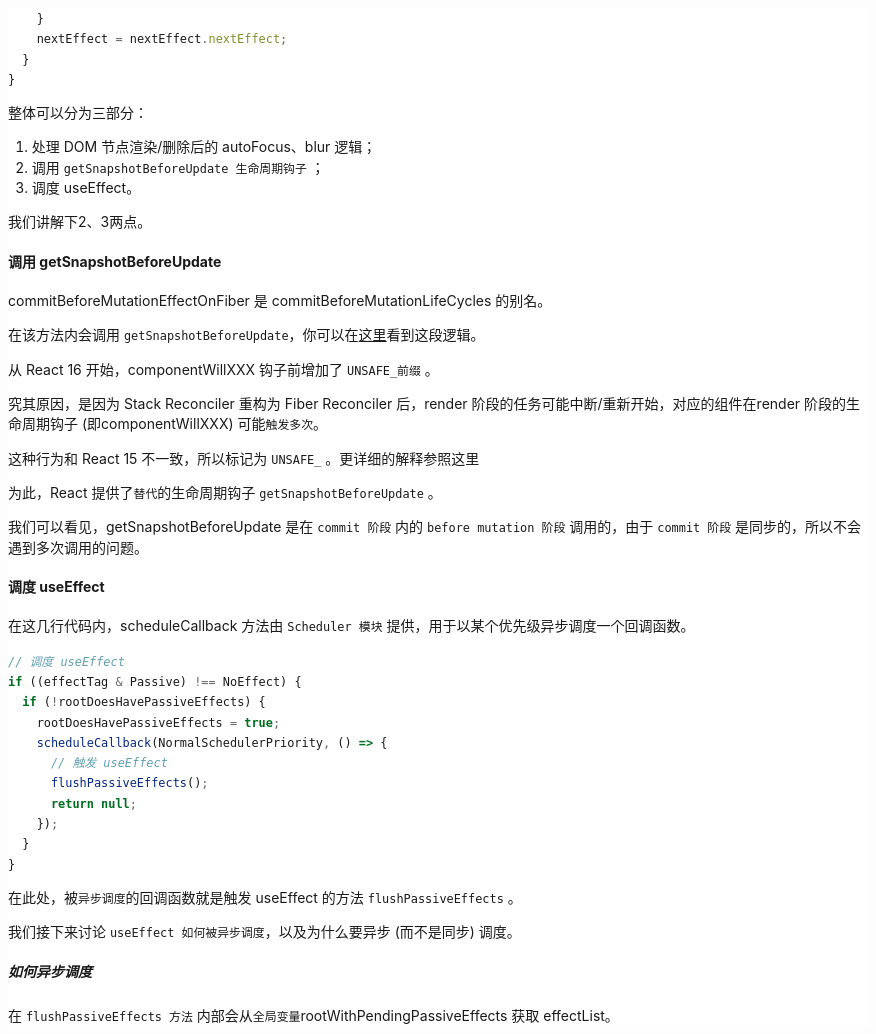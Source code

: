 ``` javascript
    }
    nextEffect = nextEffect.nextEffect;
  }
}
```

整体可以分为三部分：

1. 处理 DOM 节点渲染/删除后的 autoFocus、blur 逻辑；
2. 调用 `getSnapshotBeforeUpdate 生命周期钩子` ；
3. 调度 useEffect。

我们讲解下2、3两点。

#### 调用 getSnapshotBeforeUpdate

commitBeforeMutationEffectOnFiber 是 commitBeforeMutationLifeCycles 的别名。

在该方法内会调用 `getSnapshotBeforeUpdate`，你可以在[这里](https://github.com/facebook/react/blob/1fb18e22ae66fdb1dc127347e169e73948778e5a/packages/react-reconciler/src/ReactFiberCommitWork.new.js#L222)看到这段逻辑。

从 React 16 开始，componentWillXXX 钩子前增加了 `UNSAFE_前缀` 。

究其原因，是因为 Stack Reconciler 重构为 Fiber Reconciler 后，render 阶段的任务可能中断/重新开始，对应的组件在render 阶段的生命周期钩子 (即componentWillXXX) 可能`触发多次`。

这种行为和 React 15 不一致，所以标记为 `UNSAFE_` 。更详细的解释参照这里

为此，React 提供了`替代`的生命周期钩子 `getSnapshotBeforeUpdate` 。

我们可以看见，getSnapshotBeforeUpdate 是在 `commit 阶段` 内的 `before mutation 阶段` 调用的，由于 `commit 阶段` 是同步的，所以不会遇到多次调用的问题。

#### 调度 useEffect

在这几行代码内，scheduleCallback 方法由 `Scheduler 模块` 提供，用于以某个优先级异步调度一个回调函数。

``` javascript
// 调度 useEffect
if ((effectTag & Passive) !== NoEffect) {
  if (!rootDoesHavePassiveEffects) {
    rootDoesHavePassiveEffects = true;
    scheduleCallback(NormalSchedulerPriority, () => {
      // 触发 useEffect
      flushPassiveEffects();
      return null;
    });
  }
}
```

在此处，被`异步调度`的回调函数就是触发 useEffect 的方法 `flushPassiveEffects` 。

我们接下来讨论 `useEffect 如何被异步调度`，以及为什么要异步 (而不是同步) 调度。

##### 如何异步调度

在 `flushPassiveEffects 方法` 内部会从`全局变量`rootWithPendingPassiveEffects 获取 effectList。
